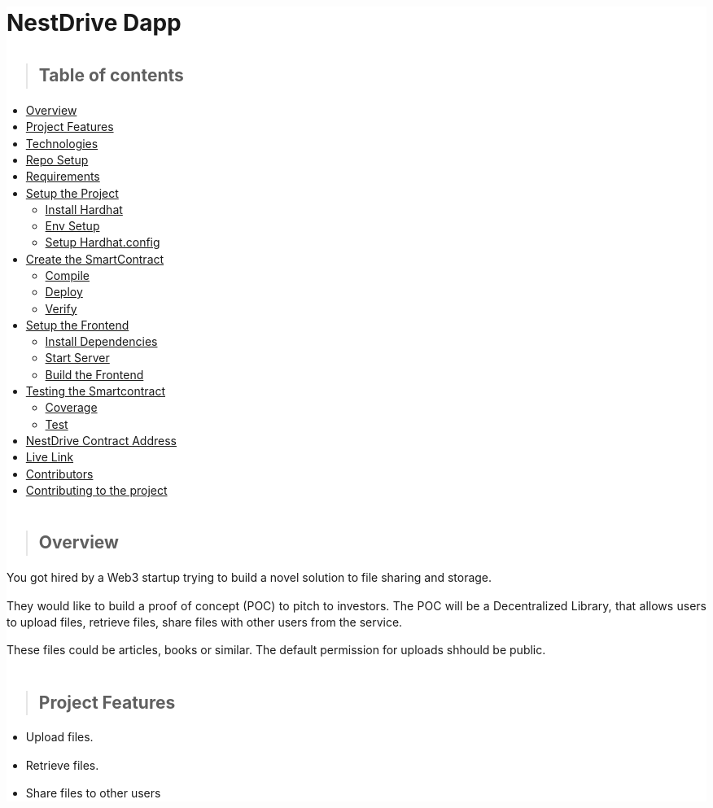 # NestDrive Dapp

> ## Table of contents
- [Overview](#overview)
- [Project Features](#project-features)
- [Technologies](#technologies)
- [Repo Setup](#repo-setup)
- [Requirements](#requirements)
- [Setup the Project](#setup-the-project)
  - [Install Hardhat](#install-hardhat)
  - [Env Setup](#env-setup)
  - [Setup Hardhat.config](#setup-hardhatconfig)
- [Create the SmartContract](#create-the-smartcontract)
  - [Compile](#compile)
  - [Deploy](#deploy)
  - [Verify](#verify)
- [Setup the Frontend](#setup-the-frontend)
  - [Install Dependencies](#install-dependencies)
  - [Start Server](#start-server)
  - [Build the Frontend](#build-the-frontend)
- [Testing the Smartcontract](#testing-the-smartcontract)
  - [Coverage](#coverage)
  - [Test](#test)
- [NestDrive Contract Address](#nestdrive-contract-address)
- [Live Link](#live-link)
- [Contributors](#contributors)
- [Contributing to the project](#contributing-to-the-project)
#
> ## Overview
<p align="justify">
You got hired by a Web3 startup trying to build a novel solution to file sharing and storage.
</p>

<p align="justify">
They would like to build a proof of concept (POC) to pitch to investors. The POC will be a Decentralized Library, that allows users to upload files, retrieve files, share files with other users from the service.
</p>

<p align="justify">
These files could be articles, books or similar. The default permission for uploads shhould be public.
</p>

#
> ## Project Features

- Upload files.

- Retrieve files.

- Share files to other users
